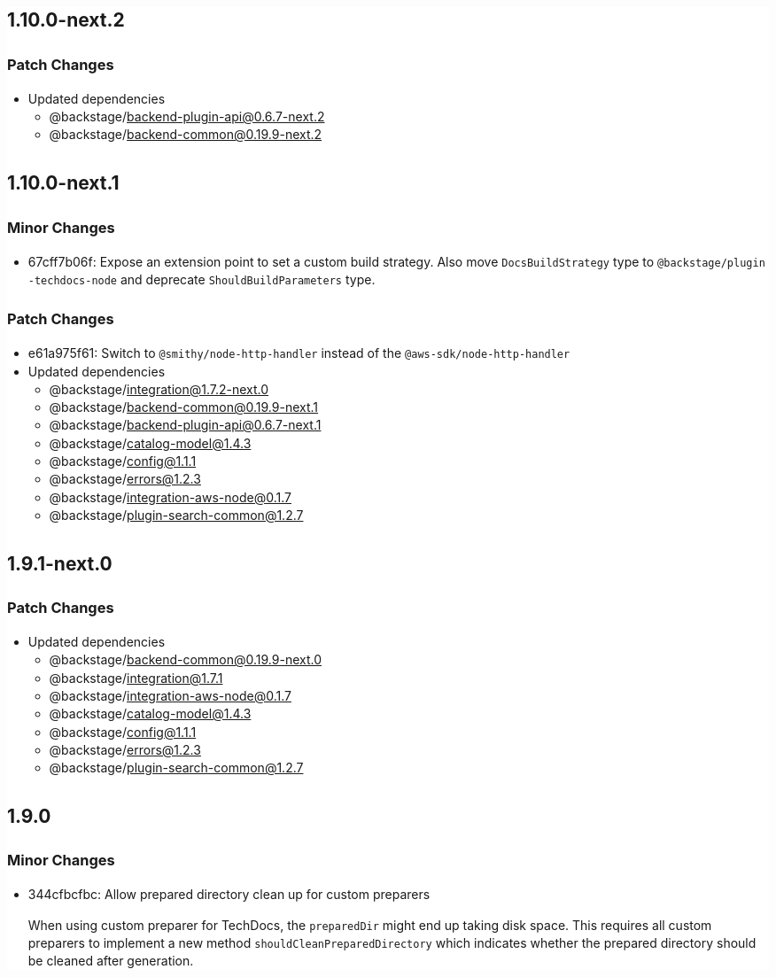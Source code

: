 ## 1.10.0-next.2

### Patch Changes

- Updated dependencies
  - @backstage/backend-plugin-api@0.6.7-next.2
  - @backstage/backend-common@0.19.9-next.2

## 1.10.0-next.1

### Minor Changes

- 67cff7b06f: Expose an extension point to set a custom build strategy. Also move `DocsBuildStrategy` type to `@backstage/plugin-techdocs-node` and deprecate `ShouldBuildParameters` type.

### Patch Changes

- e61a975f61: Switch to `@smithy/node-http-handler` instead of the `@aws-sdk/node-http-handler`
- Updated dependencies
  - @backstage/integration@1.7.2-next.0
  - @backstage/backend-common@0.19.9-next.1
  - @backstage/backend-plugin-api@0.6.7-next.1
  - @backstage/catalog-model@1.4.3
  - @backstage/config@1.1.1
  - @backstage/errors@1.2.3
  - @backstage/integration-aws-node@0.1.7
  - @backstage/plugin-search-common@1.2.7

## 1.9.1-next.0

### Patch Changes

- Updated dependencies
  - @backstage/backend-common@0.19.9-next.0
  - @backstage/integration@1.7.1
  - @backstage/integration-aws-node@0.1.7
  - @backstage/catalog-model@1.4.3
  - @backstage/config@1.1.1
  - @backstage/errors@1.2.3
  - @backstage/plugin-search-common@1.2.7

## 1.9.0

### Minor Changes

- 344cfbcfbc: Allow prepared directory clean up for custom preparers

  When using custom preparer for TechDocs, the `preparedDir` might
  end up taking disk space. This requires all custom preparers to
  implement a new method `shouldCleanPreparedDirectory` which indicates
  whether the prepared directory should be cleaned after generation.
